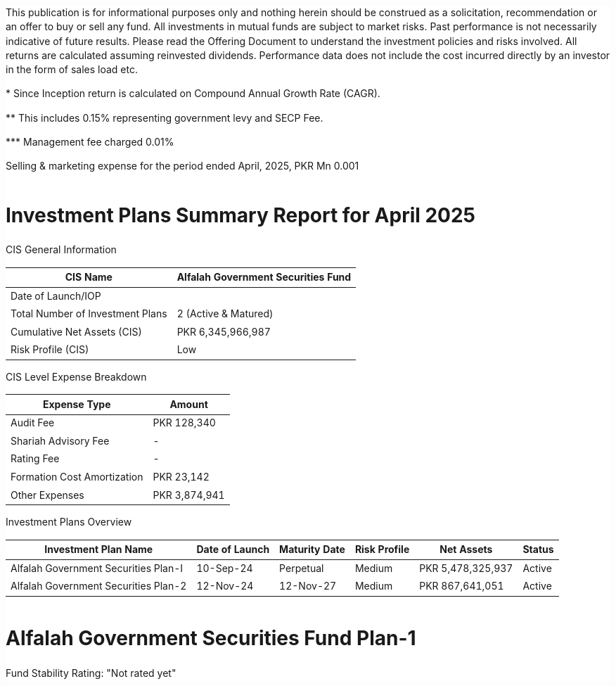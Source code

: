 This publication is for informational purposes only and nothing herein should be construed as a solicitation, recommendation or an offer to buy or sell any fund. All investments in mutual funds are subject to market risks. Past performance is not necessarily indicative of future results. Please read the Offering Document to understand the investment policies and risks involved. All returns are calculated assuming reinvested dividends. Performance data does not include the cost incurred directly by an investor in the form of sales load etc.

\* Since Inception return is calculated on Compound Annual Growth Rate (CAGR).

\*\* This includes 0.15% representing government levy and SECP Fee.

\*\*\* Management fee charged 0.01%

Selling & marketing expense for the period ended April, 2025, PKR Mn 0.001

# Investment Plans Summary Report for April 2025

CIS General Information

| CIS Name                         | Alfalah Government Securities Fund |
| -------------------------------- | ---------------------------------- |
| Date of Launch/IOP               |                                    |
| Total Number of Investment Plans | 2 (Active & Matured)               |
| Cumulative Net Assets (CIS)      | PKR 6,345,966,987                  |
| Risk Profile (CIS)               | Low                                |

CIS Level Expense Breakdown

| Expense Type                | Amount        |
| --------------------------- | ------------- |
| Audit Fee                   | PKR 128,340   |
| Shariah Advisory Fee        | -             |
| Rating Fee                  | -             |
| Formation Cost Amortization | PKR 23,142    |
| Other Expenses              | PKR 3,874,941 |

Investment Plans Overview

| Investment Plan Name                 | Date of Launch | Maturity Date | Risk Profile | Net Assets        | Status |
| ------------------------------------ | -------------- | ------------- | ------------ | ----------------- | ------ |
| Alfalah Government Securities Plan-I | 10-Sep-24      | Perpetual     | Medium       | PKR 5,478,325,937 | Active |
| Alfalah Government Securities Plan-2 | 12-Nov-24      | 12-Nov-27     | Medium       | PKR 867,641,051   | Active |

# Alfalah Government Securities Fund Plan-1

Fund Stability Rating: "Not rated yet"
